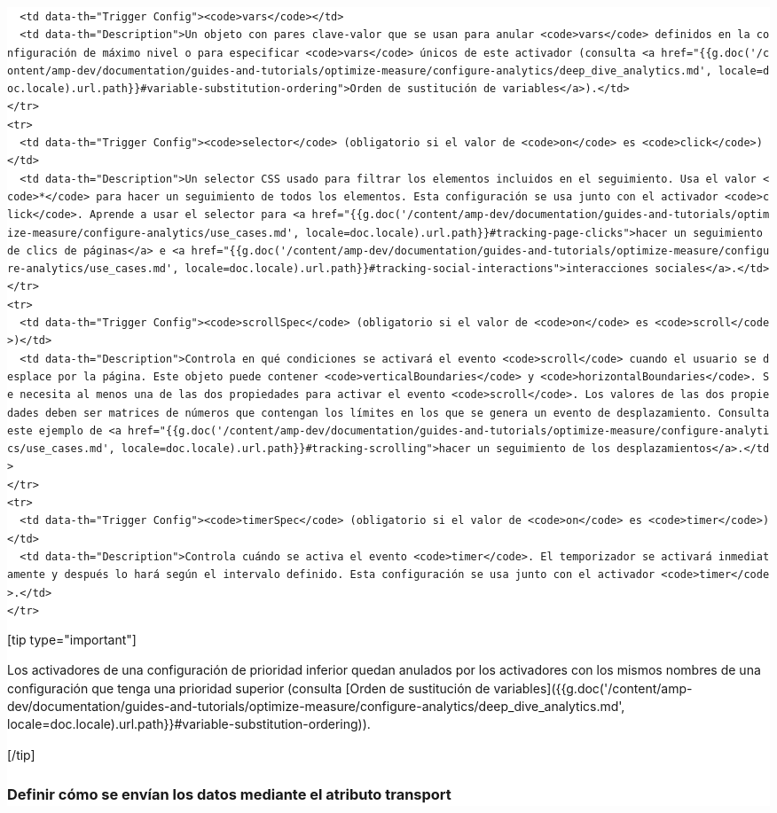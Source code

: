      <td data-th="Trigger Config"><code>vars</code></td>
      <td data-th="Description">Un objeto con pares clave-valor que se usan para anular <code>vars</code> definidos en la configuración de máximo nivel o para especificar <code>vars</code> únicos de este activador (consulta <a href="{{g.doc('/content/amp-dev/documentation/guides-and-tutorials/optimize-measure/configure-analytics/deep_dive_analytics.md', locale=doc.locale).url.path}}#variable-substitution-ordering">Orden de sustitución de variables</a>).</td>
    </tr>
    <tr>
      <td data-th="Trigger Config"><code>selector</code> (obligatorio si el valor de <code>on</code> es <code>click</code>)</td>
      <td data-th="Description">Un selector CSS usado para filtrar los elementos incluidos en el seguimiento. Usa el valor <code>*</code> para hacer un seguimiento de todos los elementos. Esta configuración se usa junto con el activador <code>click</code>. Aprende a usar el selector para <a href="{{g.doc('/content/amp-dev/documentation/guides-and-tutorials/optimize-measure/configure-analytics/use_cases.md', locale=doc.locale).url.path}}#tracking-page-clicks">hacer un seguimiento de clics de páginas</a> e <a href="{{g.doc('/content/amp-dev/documentation/guides-and-tutorials/optimize-measure/configure-analytics/use_cases.md', locale=doc.locale).url.path}}#tracking-social-interactions">interacciones sociales</a>.</td>
    </tr>
    <tr>
      <td data-th="Trigger Config"><code>scrollSpec</code> (obligatorio si el valor de <code>on</code> es <code>scroll</code>)</td>
      <td data-th="Description">Controla en qué condiciones se activará el evento <code>scroll</code> cuando el usuario se desplace por la página. Este objeto puede contener <code>verticalBoundaries</code> y <code>horizontalBoundaries</code>. Se necesita al menos una de las dos propiedades para activar el evento <code>scroll</code>. Los valores de las dos propiedades deben ser matrices de números que contengan los límites en los que se genera un evento de desplazamiento. Consulta este ejemplo de <a href="{{g.doc('/content/amp-dev/documentation/guides-and-tutorials/optimize-measure/configure-analytics/use_cases.md', locale=doc.locale).url.path}}#tracking-scrolling">hacer un seguimiento de los desplazamientos</a>.</td>
    </tr>
    <tr>
      <td data-th="Trigger Config"><code>timerSpec</code> (obligatorio si el valor de <code>on</code> es <code>timer</code>)</td>
      <td data-th="Description">Controla cuándo se activa el evento <code>timer</code>. El temporizador se activará inmediatamente y después lo hará según el intervalo definido. Esta configuración se usa junto con el activador <code>timer</code>.</td>
    </tr>
  </tbody>
</table>

[tip type="important"]

Los activadores de una configuración de prioridad inferior quedan anulados por los activadores con los mismos nombres de una configuración que tenga una prioridad superior (consulta [Orden de sustitución de variables]({{g.doc('/content/amp-dev/documentation/guides-and-tutorials/optimize-measure/configure-analytics/deep_dive_analytics.md', locale=doc.locale).url.path}}#variable-substitution-ordering)).

[/tip]

### Definir cómo se envían los datos mediante el atributo transport
